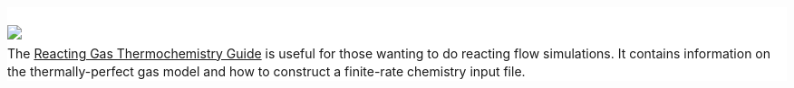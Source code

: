 <br>

<div class="row">
   <div class="col-sm-5">
   <a href="/pdfs/reacting-gas-guide.pdf">
    <img src="/images/reacting-gas-guide-thumbnail.png" style="width:100%">
   </a>
   </div>
   <div class="col-sm-10">
   The <a href="/pdfs/reacting-gas-guide.pdf"> Reacting Gas Thermochemistry Guide</a> 
   is useful for those wanting to do reacting flow simulations.
   It contains information on the thermally-perfect gas model and how to
   construct a finite-rate chemistry input file.
   
   </div>
</div>
